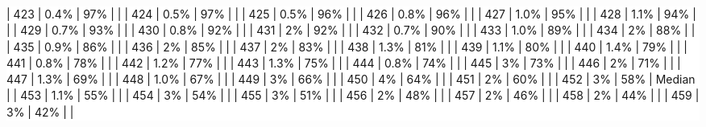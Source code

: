 | 423 | 0.4% | 97% |  |
| 424 | 0.5% | 97% |  |
| 425 | 0.5% | 96% |  |
| 426 | 0.8% | 96% |  |
| 427 | 1.0% | 95% |  |
| 428 | 1.1% | 94% |  |
| 429 | 0.7% | 93% |  |
| 430 | 0.8% | 92% |  |
| 431 | 2% | 92% |  |
| 432 | 0.7% | 90% |  |
| 433 | 1.0% | 89% |  |
| 434 | 2% | 88% |  |
| 435 | 0.9% | 86% |  |
| 436 | 2% | 85% |  |
| 437 | 2% | 83% |  |
| 438 | 1.3% | 81% |  |
| 439 | 1.1% | 80% |  |
| 440 | 1.4% | 79% |  |
| 441 | 0.8% | 78% |  |
| 442 | 1.2% | 77% |  |
| 443 | 1.3% | 75% |  |
| 444 | 0.8% | 74% |  |
| 445 | 3% | 73% |  |
| 446 | 2% | 71% |  |
| 447 | 1.3% | 69% |  |
| 448 | 1.0% | 67% |  |
| 449 | 3% | 66% |  |
| 450 | 4% | 64% |  |
| 451 | 2% | 60% |  |
| 452 | 3% | 58% | Median |
| 453 | 1.1% | 55% |  |
| 454 | 3% | 54% |  |
| 455 | 3% | 51% |  |
| 456 | 2% | 48% |  |
| 457 | 2% | 46% |  |
| 458 | 2% | 44% |  |
| 459 | 3% | 42% |  |